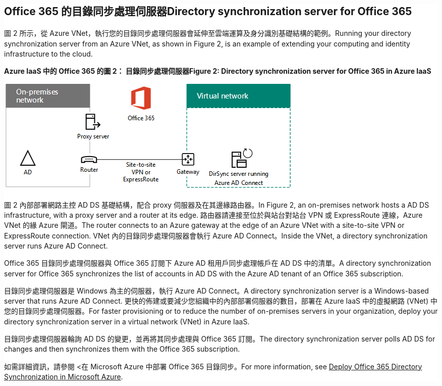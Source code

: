 ## <a name="directory-synchronization-server-for-office-365"></a><span data-ttu-id="8b6fb-120">Office 365 的目錄同步處理伺服器</span><span class="sxs-lookup"><span data-stu-id="8b6fb-120">Directory synchronization server for Office 365</span></span>

<span data-ttu-id="8b6fb-121">圖 2 所示，從 Azure VNet，執行您的目錄同步處理伺服器會延伸至雲端運算及身分識別基礎結構的範例。</span><span class="sxs-lookup"><span data-stu-id="8b6fb-121">Running your directory synchronization server from an Azure VNet, as shown in Figure 2, is an example of extending your computing and identity infrastructure to the cloud.</span></span>
  
<span data-ttu-id="8b6fb-122">**Azure IaaS 中的 Office 365 的圖 2： 目錄同步處理伺服器**</span><span class="sxs-lookup"><span data-stu-id="8b6fb-122">**Figure 2: Directory synchronization server for Office 365 in Azure IaaS**</span></span>

![Azure IaaS 中 Office 365 的目錄同步處理伺服器](media/Hybrid-Poster/Hybrid-Cloud-Stack-IaaS-DirSync.png)
  
<span data-ttu-id="8b6fb-124">圖 2 內部部署網路主控 AD DS 基礎結構，配合 proxy 伺服器及在其邊緣路由器。</span><span class="sxs-lookup"><span data-stu-id="8b6fb-124">In Figure 2, an on-premises network hosts a AD DS infrastructure, with a proxy server and a router at its edge.</span></span> <span data-ttu-id="8b6fb-125">路由器請連接至位於與站台對站台 VPN 或 ExpressRoute 連線，Azure VNet 的緣 Azure 閘道。</span><span class="sxs-lookup"><span data-stu-id="8b6fb-125">The router connects to an Azure gateway at the edge of an Azure VNet with a site-to-site VPN or ExpressRoute connection.</span></span> <span data-ttu-id="8b6fb-126">VNet 內的目錄同步處理伺服器會執行 Azure AD Connect。</span><span class="sxs-lookup"><span data-stu-id="8b6fb-126">Inside the VNet, a directory synchronization server runs Azure AD Connect.</span></span>
  
<span data-ttu-id="8b6fb-127">Office 365 目錄同步處理伺服器與 Office 365 訂閱下 Azure AD 租用戶同步處理帳戶在 AD DS 中的清單。</span><span class="sxs-lookup"><span data-stu-id="8b6fb-127">A directory synchronization server for Office 365 synchronizes the list of accounts in AD DS with the Azure AD tenant of an Office 365 subscription.</span></span>
  
<span data-ttu-id="8b6fb-128">目錄同步處理伺服器是 Windows 為主的伺服器，執行 Azure AD Connect。</span><span class="sxs-lookup"><span data-stu-id="8b6fb-128">A directory synchronization server is a Windows-based server that runs Azure AD Connect.</span></span> <span data-ttu-id="8b6fb-129">更快的佈建或要減少您組織中的內部部署伺服器的數目，部署在 Azure IaaS 中的虛擬網路 (VNet) 中您的目錄同步處理伺服器。</span><span class="sxs-lookup"><span data-stu-id="8b6fb-129">For faster provisioning or to reduce the number of on-premises servers in your organization, deploy your directory synchronization server in a virtual network (VNet) in Azure IaaS.</span></span>
  
<span data-ttu-id="8b6fb-130">目錄同步處理伺服器輪詢 AD DS 的變更，並再將其同步處理與 Office 365 訂閱。</span><span class="sxs-lookup"><span data-stu-id="8b6fb-130">The directory synchronization server polls AD DS for changes and then synchronizes them with the Office 365 subscription.</span></span>
  
<span data-ttu-id="8b6fb-131">如需詳細資訊，請參閱 <<c0>在 Microsoft Azure 中部署 Office 365 目錄同步。</span><span class="sxs-lookup"><span data-stu-id="8b6fb-131">For more information, see [Deploy Office 365 Directory Synchronization in Microsoft Azure](deploy-office-365-directory-synchronization-dirsync-in-microsoft-azure.md).</span></span>
  